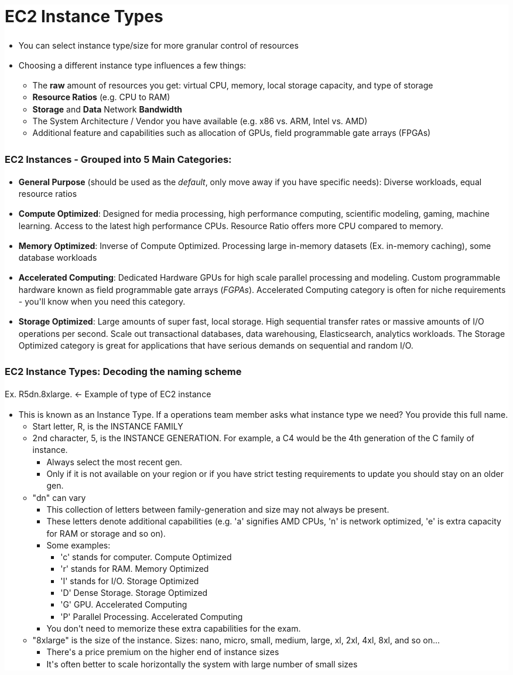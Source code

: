 # EC2 Instance Types

- You can select instance type/size for more granular control of resources

- Choosing a different instance type influences a few things:
  - The **raw** amount of resources you get: virtual CPU, memory, local storage capacity, and type of storage
  - **Resource Ratios** (e.g. CPU to RAM)
  - **Storage** and **Data** Network **Bandwidth**
  - The System Architecture / Vendor you have available (e.g. x86 vs. ARM, Intel vs. AMD)
  - Additional feature and capabilities such as allocation of GPUs, field programmable gate arrays (FPGAs)

### EC2 Instances - Grouped into 5 Main Categories:

- **General Purpose** (should be used as the *default*, only move away if you have specific needs): Diverse workloads, equal resource ratios

- **Compute Optimized**: Designed for media processing, high performance computing, scientific modeling, gaming, machine learning. Access to the latest high performance CPUs. Resource Ratio offers more CPU compared to memory.

- **Memory Optimized**: Inverse of Compute Optimized. Processing large in-memory datasets (Ex. in-memory caching), some database workloads

- **Accelerated Computing**: Dedicated Hardware GPUs for high scale parallel processing and modeling. Custom programmable hardware known as field programmable gate arrays (*FGPAs*). Accelerated Computing category is often for niche requirements - you'll know when you need this category.

- **Storage Optimized**: Large amounts of super fast, local storage. High sequential transfer rates or massive amounts of I/O operations per second. Scale out transactional databases, data warehousing, Elasticsearch, analytics workloads. The Storage Optimized category is great for applications that have serious demands on sequential and random I/O.

### EC2 Instance Types: Decoding the naming scheme

Ex. R5dn.8xlarge. <- Example of type of EC2 instance

- This is known as an Instance Type. If a operations team member asks what instance type we need? You provide this full name.
  - Start letter, R, is the INSTANCE FAMILY
  - 2nd character, 5, is the INSTANCE GENERATION. For example, a C4 would be the 4th generation of the C family of instance.
    - Always select the most recent gen.
    - Only if it is not available on your region or if you have strict testing requirements to update you should stay on an older gen.
  - "dn" can vary
    - This collection of letters between family-generation and size may not always be present.
    - These letters denote additional capabilities (e.g. 'a' signifies AMD CPUs, 'n' is network optimized, 'e' is extra capacity for RAM or storage and so on).
    - Some examples:
      - 'c' stands for computer. Compute Optimized
      - 'r' stands for RAM. Memory Optimized
      - 'I' stands for I/O. Storage Optimized
      - 'D' Dense Storage. Storage Optimized
      - 'G' GPU. Accelerated Computing
      - 'P' Parallel Processing. Accelerated Computing
    - You don't need to memorize these extra capabilities for the exam.
  - "8xlarge" is the size of the instance. Sizes: nano, micro, small, medium, large, xl, 2xl, 4xl, 8xl, and so on...
    - There's a price premium on the higher end of instance sizes
    - It's often better to scale horizontally the system with large number of small sizes
